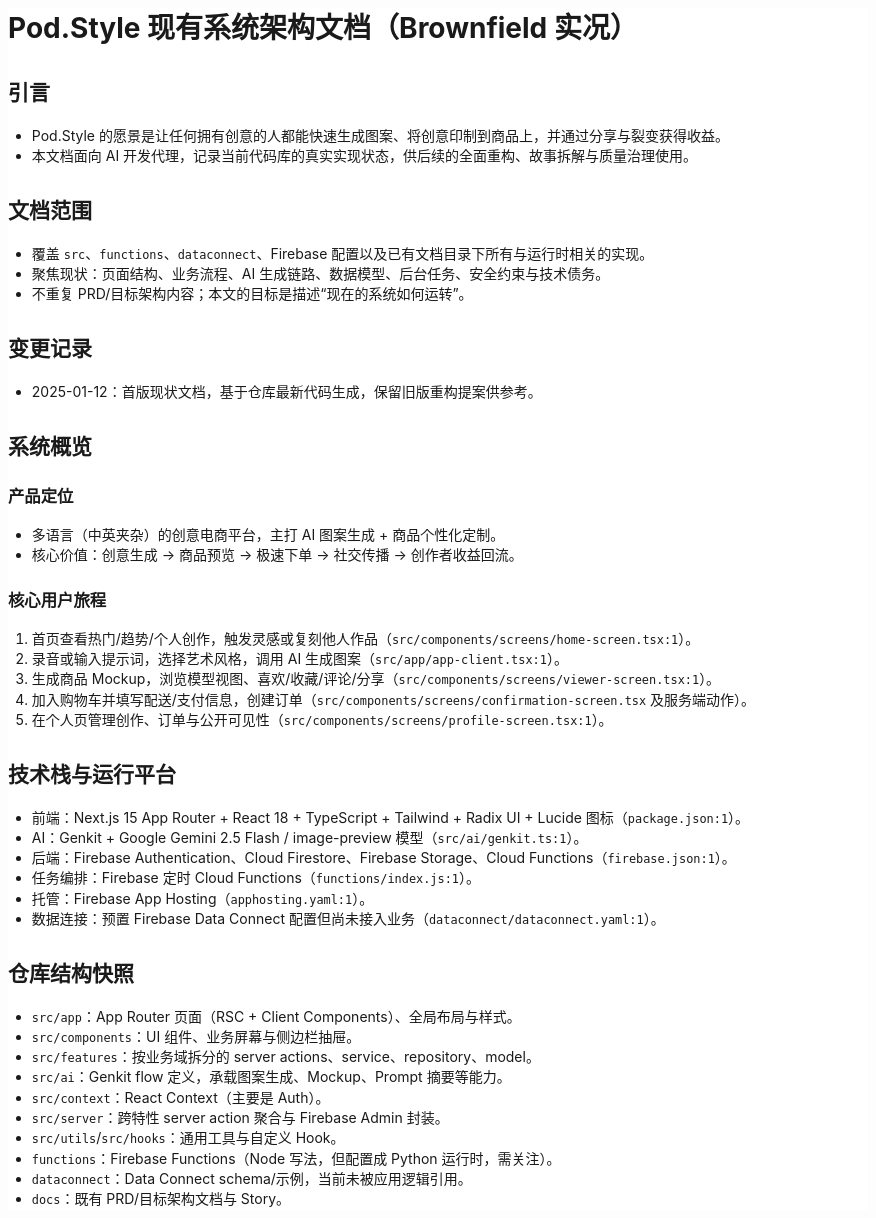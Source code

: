 # Pod.Style 现有系统架构文档（Brownfield 实况）

## 引言
- Pod.Style 的愿景是让任何拥有创意的人都能快速生成图案、将创意印制到商品上，并通过分享与裂变获得收益。
- 本文档面向 AI 开发代理，记录当前代码库的真实实现状态，供后续的全面重构、故事拆解与质量治理使用。

## 文档范围
- 覆盖 `src`、`functions`、`dataconnect`、Firebase 配置以及已有文档目录下所有与运行时相关的实现。
- 聚焦现状：页面结构、业务流程、AI 生成链路、数据模型、后台任务、安全约束与技术债务。
- 不重复 PRD/目标架构内容；本文的目标是描述“现在的系统如何运转”。

## 变更记录
- 2025-01-12：首版现状文档，基于仓库最新代码生成，保留旧版重构提案供参考。

## 系统概览
### 产品定位
- 多语言（中英夹杂）的创意电商平台，主打 AI 图案生成 + 商品个性化定制。
- 核心价值：创意生成 → 商品预览 → 极速下单 → 社交传播 → 创作者收益回流。

### 核心用户旅程
1. 首页查看热门/趋势/个人创作，触发灵感或复刻他人作品（`src/components/screens/home-screen.tsx:1`）。
2. 录音或输入提示词，选择艺术风格，调用 AI 生成图案（`src/app/app-client.tsx:1`）。
3. 生成商品 Mockup，浏览模型视图、喜欢/收藏/评论/分享（`src/components/screens/viewer-screen.tsx:1`）。
4. 加入购物车并填写配送/支付信息，创建订单（`src/components/screens/confirmation-screen.tsx` 及服务端动作）。
5. 在个人页管理创作、订单与公开可见性（`src/components/screens/profile-screen.tsx:1`）。

## 技术栈与运行平台
- 前端：Next.js 15 App Router + React 18 + TypeScript + Tailwind + Radix UI + Lucide 图标（`package.json:1`）。
- AI：Genkit + Google Gemini 2.5 Flash / image-preview 模型（`src/ai/genkit.ts:1`）。
- 后端：Firebase Authentication、Cloud Firestore、Firebase Storage、Cloud Functions（`firebase.json:1`）。
- 任务编排：Firebase 定时 Cloud Functions（`functions/index.js:1`）。
- 托管：Firebase App Hosting（`apphosting.yaml:1`）。
- 数据连接：预置 Firebase Data Connect 配置但尚未接入业务（`dataconnect/dataconnect.yaml:1`）。

## 仓库结构快照
- `src/app`：App Router 页面（RSC + Client Components）、全局布局与样式。
- `src/components`：UI 组件、业务屏幕与侧边栏抽屉。
- `src/features`：按业务域拆分的 server actions、service、repository、model。
- `src/ai`：Genkit flow 定义，承载图案生成、Mockup、Prompt 摘要等能力。
- `src/context`：React Context（主要是 Auth）。
- `src/server`：跨特性 server action 聚合与 Firebase Admin 封装。
- `src/utils`/`src/hooks`：通用工具与自定义 Hook。
- `functions`：Firebase Functions（Node 写法，但配置成 Python 运行时，需关注）。
- `dataconnect`：Data Connect schema/示例，当前未被应用逻辑引用。
- `docs`：既有 PRD/目标架构文档与 Story。
